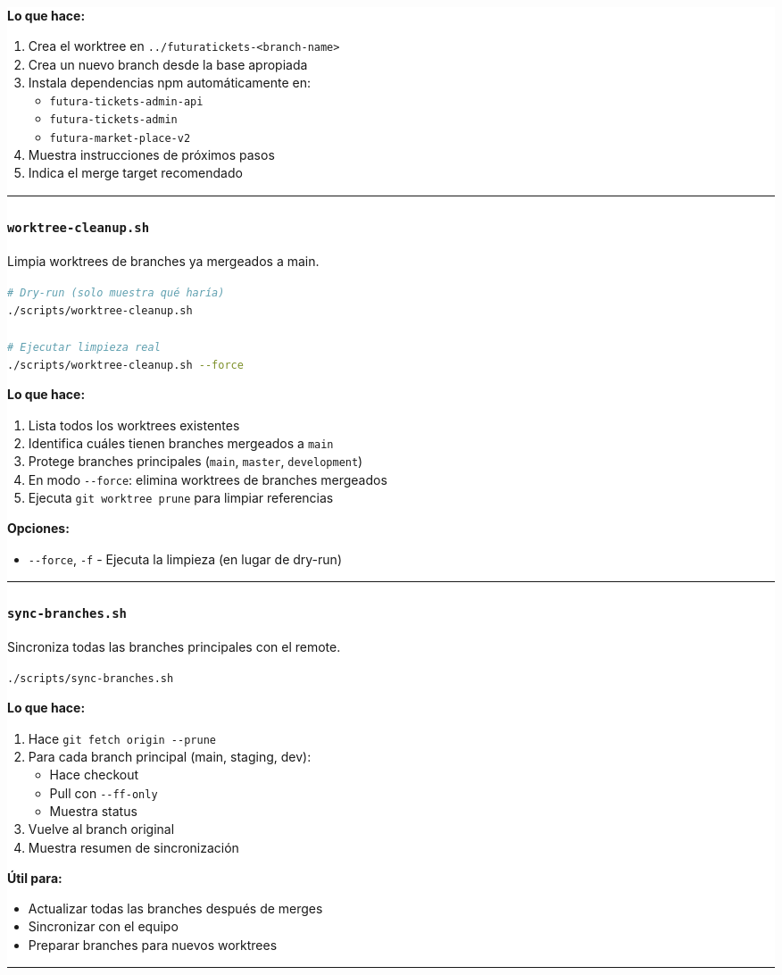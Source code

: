 **Lo que hace:**
1. Crea el worktree en `../futuratickets-<branch-name>`
2. Crea un nuevo branch desde la base apropiada
3. Instala dependencias npm automáticamente en:
   - `futura-tickets-admin-api`
   - `futura-tickets-admin`
   - `futura-market-place-v2`
4. Muestra instrucciones de próximos pasos
5. Indica el merge target recomendado

---

### `worktree-cleanup.sh`
Limpia worktrees de branches ya mergeados a main.

```bash
# Dry-run (solo muestra qué haría)
./scripts/worktree-cleanup.sh

# Ejecutar limpieza real
./scripts/worktree-cleanup.sh --force
```

**Lo que hace:**
1. Lista todos los worktrees existentes
2. Identifica cuáles tienen branches mergeados a `main`
3. Protege branches principales (`main`, `master`, `development`)
4. En modo `--force`: elimina worktrees de branches mergeados
5. Ejecuta `git worktree prune` para limpiar referencias

**Opciones:**
- `--force`, `-f` - Ejecuta la limpieza (en lugar de dry-run)

---

### `sync-branches.sh`
Sincroniza todas las branches principales con el remote.

```bash
./scripts/sync-branches.sh
```

**Lo que hace:**
1. Hace `git fetch origin --prune`
2. Para cada branch principal (main, staging, dev):
   - Hace checkout
   - Pull con `--ff-only`
   - Muestra status
3. Vuelve al branch original
4. Muestra resumen de sincronización

**Útil para:**
- Actualizar todas las branches después de merges
- Sincronizar con el equipo
- Preparar branches para nuevos worktrees

---